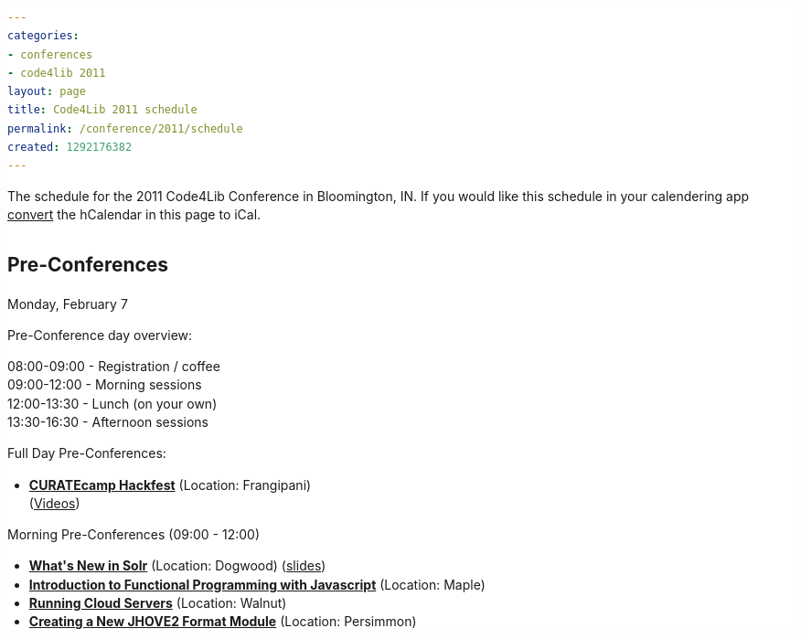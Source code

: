 ```yaml
---
categories:
- conferences
- code4lib 2011
layout: page
title: Code4Lib 2011 schedule
permalink: /conference/2011/schedule
created: 1292176382
---
```

<p>The schedule for the 2011 Code4Lib Conference in Bloomington, IN. If you would like this schedule in your calendering app <a href="http://suda.co.uk/projects/microformats/hcalendar/get-cal.php?uri=http://code4lib.org/conference/2011/schedule">convert</a> the hCalendar in this page to iCal.</p>


<h2 id="preconf">Pre-Conferences</h2>

<p class="date">Monday, February 7</p>

<dl class="day">
<p><span class="date">Pre-Conference day overview:</span></p>
<dt class="vevent">08:00-09:00 - <span class="summary">Registration / coffee</span></dt>
<dt class="vevent">09:00-12:00 - <span class="summary">Morning sessions</span></dt>
<dt class="vevent">12:00-13:30 - <span class="summary">Lunch (on your own)</span></dt>
<dt class="vevent">13:30-16:30 - <span class="summary">Afternoon sessions</span></dt>
</dl>

<p class="date">Full Day Pre-Conferences:</p>

<ul>

<li><strong><a href="http://wiki.code4lib.org/index.php/2011_Preconference_Proposals#CURATEcamp_Hackfest">CURATEcamp Hackfest</a></strong> (<span class="links">Location: Frangipani</span>)</li> (<a href="http://curatecamp.org/pages/curatecamp-hackfest-c4l11-videos">Videos</a>)

</ul>

<p class="date">Morning Pre-Conferences (09:00 - 12:00)</p>

<ul>

<li><strong><a href="http://wiki.code4lib.org/index.php/2011_Preconference_Proposals#What.27s_New_In_Solr">What's New in Solr</a></strong> (<span class="links">Location: Dogwood</span>) (<a href="http://www.slideshare.net/erikhatcher/code4lib-2011-preconference-whats-new-in-solr-since-141">slides</a>)</li>

<li><strong><a href="http://wiki.code4lib.org/index.php/2011_Preconference_Proposals#Intro_to_Functional_Programming_with_JavaScript_.28and_a_little_Haskell.29">Introduction to Functional Programming with Javascript</a></strong> (<span class="links">Location: Maple</span>)</li>

<li><strong><a href="http://wiki.code4lib.org/index.php/2011_Preconference_Proposals#Running_cloud_Servers">Running Cloud Servers</a></strong> (<span class="links">Location: Walnut</span>)</li>

<li><strong><a href="http://wiki.code4lib.org/index.php/2011_Preconference_Proposals#Creating_a_new_JHOVE2_Format_Module">Creating a New JHOVE2 Format Module</a></strong> (<span class="links">Location: Persimmon</span>)</li>
